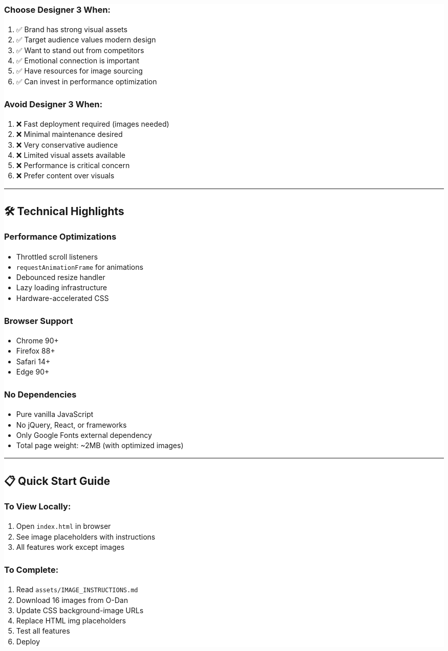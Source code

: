 ### Choose Designer 3 When:
1. ✅ Brand has strong visual assets
2. ✅ Target audience values modern design
3. ✅ Want to stand out from competitors
4. ✅ Emotional connection is important
5. ✅ Have resources for image sourcing
6. ✅ Can invest in performance optimization

### Avoid Designer 3 When:
1. ❌ Fast deployment required (images needed)
2. ❌ Minimal maintenance desired
3. ❌ Very conservative audience
4. ❌ Limited visual assets available
5. ❌ Performance is critical concern
6. ❌ Prefer content over visuals

---

## 🛠️ Technical Highlights

### Performance Optimizations
- Throttled scroll listeners
- `requestAnimationFrame` for animations
- Debounced resize handler
- Lazy loading infrastructure
- Hardware-accelerated CSS

### Browser Support
- Chrome 90+
- Firefox 88+
- Safari 14+
- Edge 90+

### No Dependencies
- Pure vanilla JavaScript
- No jQuery, React, or frameworks
- Only Google Fonts external dependency
- Total page weight: ~2MB (with optimized images)

---

## 📋 Quick Start Guide

### To View Locally:
1. Open `index.html` in browser
2. See image placeholders with instructions
3. All features work except images

### To Complete:
1. Read `assets/IMAGE_INSTRUCTIONS.md`
2. Download 16 images from O-Dan
3. Update CSS background-image URLs
4. Replace HTML img placeholders
5. Test all features
6. Deploy
